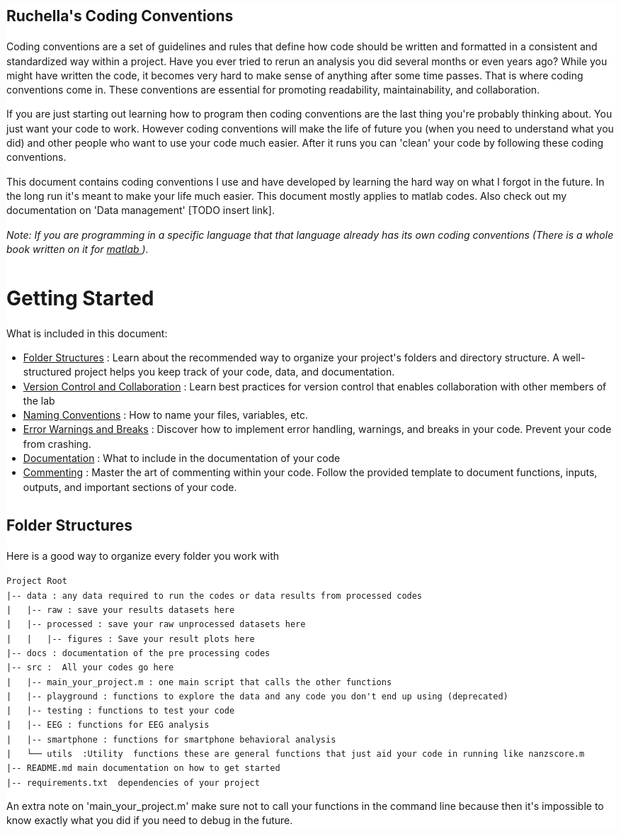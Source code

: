 ## Ruchella's Coding Conventions
Coding conventions are a set of guidelines and rules that define how code should be written and formatted in a consistent and standardized way within a project. Have you ever tried to rerun an analysis you did several months or even years ago? While you might have written the code, it becomes very hard to make sense of anything after some time passes. That is where coding conventions come in. These conventions are essential for promoting readability, maintainability, and collaboration.

If you are just starting out learning how to program then coding conventions are the last thing you're probably thinking about. You just want your code to work. However coding conventions will make the life of future you (when you need to understand what you did) and other people who want to use your code much easier. After it runs you can 'clean' your code by following these coding conventions. 

This document contains coding conventions I use and have developed by learning the hard way on what I forgot in the future. In the long run it's meant to make your life much easier. This document mostly applies to matlab codes. Also check out my documentation on 'Data management' [TODO insert link].

_Note: If you are programming in a specific language that that language already has its own coding conventions (There is a whole book written on it for [matlab ](http://cnl.sogang.ac.kr/cnlab/lectures/programming/matlab/Richard_Johnson-MatlabStyle2_book.pdf))._

# Getting Started
What is included in this document: 
- [Folder Structures](#folder-structures) : Learn about the recommended way to organize your project's folders and directory structure. A well-structured project helps you keep track of your code, data, and documentation.
- [Version Control and Collaboration](#version-control-and-collaboration) : Learn best practices for version control that enables collaboration with other members of the lab
- [Naming Conventions](#naming-conventions) : How to name your files, variables, etc. 
- [Error Warnings and Breaks](#error-warnings-and-breaks) : Discover how to implement error handling, warnings, and breaks in your code. Prevent your code from crashing.
- [Documentation](#documentation) : What to include in the documentation of your code 
- [Commenting](#commenting) : Master the art of commenting within your code. Follow the provided template to document functions, inputs, outputs, and important sections of your code.


## Folder Structures
Here is a good way to organize every folder you work with
```
Project Root
|-- data : any data required to run the codes or data results from processed codes
|   |-- raw : save your results datasets here
|   |-- processed : save your raw unprocessed datasets here
|   |   |-- figures : Save your result plots here
|-- docs : documentation of the pre processing codes
|-- src :  All your codes go here
|   |-- main_your_project.m : one main script that calls the other functions
|   |-- playground : functions to explore the data and any code you don't end up using (deprecated)
|   |-- testing : functions to test your code
|   |-- EEG : functions for EEG analysis
|   |-- smartphone : functions for smartphone behavioral analysis
|   └── utils  :Utility  functions these are general functions that just aid your code in running like nanzscore.m
|-- README.md main documentation on how to get started 
|-- requirements.txt  dependencies of your project
```
An extra note on 'main_your_project.m' make sure not to call your functions in the command line because then it's impossible to know exactly what you did if you need to debug in the future. 
